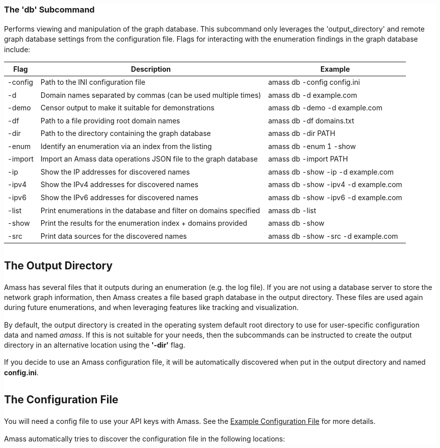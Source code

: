### The 'db' Subcommand

Performs viewing and manipulation of the graph database. This subcommand only leverages the 'output_directory' and remote graph database settings from the configuration file. Flags for interacting with the enumeration findings in the graph database include:

| Flag | Description | Example |
|------|-------------|---------|
| -config | Path to the INI configuration file | amass db -config config.ini |
| -d | Domain names separated by commas (can be used multiple times) | amass db -d example.com |
| -demo | Censor output to make it suitable for demonstrations | amass db -demo -d example.com |
| -df | Path to a file providing root domain names | amass db -df domains.txt |
| -dir | Path to the directory containing the graph database | amass db -dir PATH |
| -enum | Identify an enumeration via an index from the listing | amass db -enum 1 -show |
| -import | Import an Amass data operations JSON file to the graph database | amass db -import PATH |
| -ip | Show the IP addresses for discovered names | amass db -show -ip -d example.com |
| -ipv4 | Show the IPv4 addresses for discovered names | amass db -show -ipv4 -d example.com |
| -ipv6 | Show the IPv6 addresses for discovered names | amass db -show -ipv6 -d example.com |
| -list | Print enumerations in the database and filter on domains specified | amass db -list |
| -show | Print the results for the enumeration index + domains provided | amass db -show |
| -src | Print data sources for the discovered names | amass db -show -src -d example.com |

## The Output Directory

Amass has several files that it outputs during an enumeration (e.g. the log file). If you are not using a database server to store the network graph information, then Amass creates a file based graph database in the output directory. These files are used again during future enumerations, and when leveraging features like tracking and visualization.

By default, the output directory is created in the operating system default root directory to use for user-specific configuration data and named *amass*. If this is not suitable for your needs, then the subcommands can be instructed to create the output directory in an alternative location using the **'-dir'** flag.

If you decide to use an Amass configuration file, it will be automatically discovered when put in the output directory and named **config.ini**.

## The Configuration File

You will need a config file to use your API keys with Amass. See the [Example Configuration File](https://github.com/OWASP/Amass/blob/master/examples/config.ini) for more details.

Amass automatically tries to discover the configuration file in the following locations:

